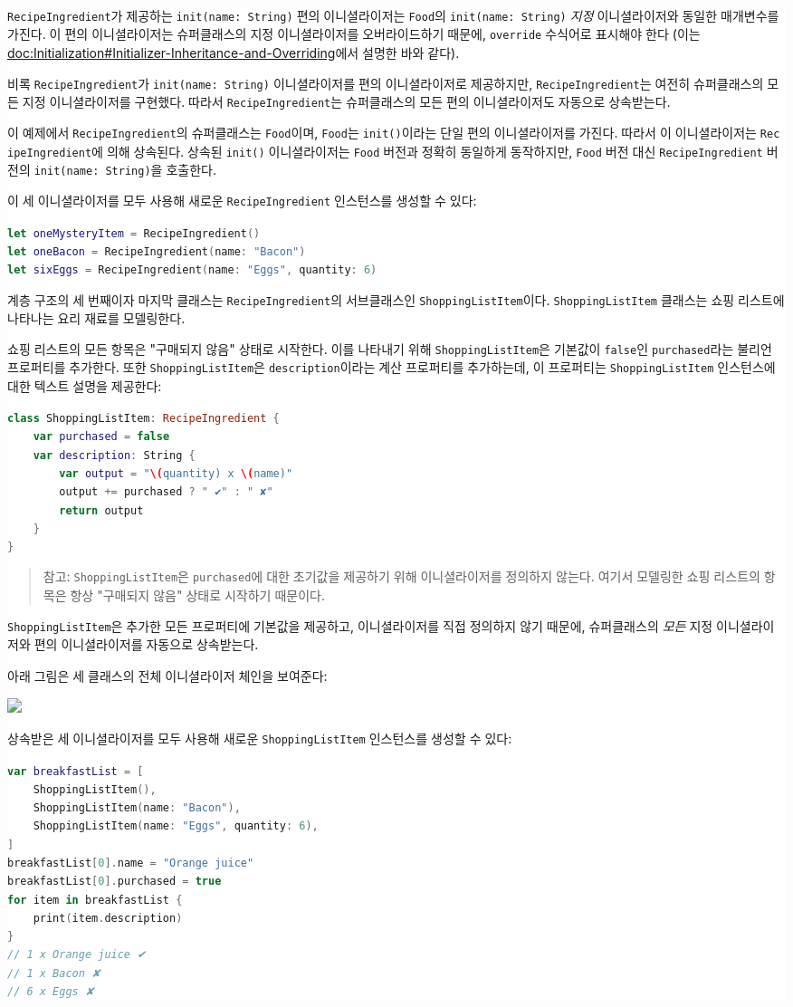 `RecipeIngredient`가 제공하는 `init(name: String)` 편의 이니셜라이저는 `Food`의 `init(name: String)` *지정* 이니셜라이저와 동일한 매개변수를 가진다. 이 편의 이니셜라이저는 슈퍼클래스의 지정 이니셜라이저를 오버라이드하기 때문에, `override` 수식어로 표시해야 한다 (이는 <doc:Initialization#Initializer-Inheritance-and-Overriding>에서 설명한 바와 같다).

비록 `RecipeIngredient`가 `init(name: String)` 이니셜라이저를 편의 이니셜라이저로 제공하지만, `RecipeIngredient`는 여전히 슈퍼클래스의 모든 지정 이니셜라이저를 구현했다. 따라서 `RecipeIngredient`는 슈퍼클래스의 모든 편의 이니셜라이저도 자동으로 상속받는다.

이 예제에서 `RecipeIngredient`의 슈퍼클래스는 `Food`이며, `Food`는 `init()`이라는 단일 편의 이니셜라이저를 가진다. 따라서 이 이니셜라이저는 `RecipeIngredient`에 의해 상속된다. 상속된 `init()` 이니셜라이저는 `Food` 버전과 정확히 동일하게 동작하지만, `Food` 버전 대신 `RecipeIngredient` 버전의 `init(name: String)`을 호출한다.

이 세 이니셜라이저를 모두 사용해 새로운 `RecipeIngredient` 인스턴스를 생성할 수 있다:

```swift
let oneMysteryItem = RecipeIngredient()
let oneBacon = RecipeIngredient(name: "Bacon")
let sixEggs = RecipeIngredient(name: "Eggs", quantity: 6)
```



계층 구조의 세 번째이자 마지막 클래스는 `RecipeIngredient`의 서브클래스인 `ShoppingListItem`이다. `ShoppingListItem` 클래스는 쇼핑 리스트에 나타나는 요리 재료를 모델링한다.

쇼핑 리스트의 모든 항목은 "구매되지 않음" 상태로 시작한다. 이를 나타내기 위해 `ShoppingListItem`은 기본값이 `false`인 `purchased`라는 불리언 프로퍼티를 추가한다. 또한 `ShoppingListItem`은 `description`이라는 계산 프로퍼티를 추가하는데, 이 프로퍼티는 `ShoppingListItem` 인스턴스에 대한 텍스트 설명을 제공한다:

```swift
class ShoppingListItem: RecipeIngredient {
    var purchased = false
    var description: String {
        var output = "\(quantity) x \(name)"
        output += purchased ? " ✔" : " ✘"
        return output
    }
}
```



> 참고: `ShoppingListItem`은 `purchased`에 대한 초기값을 제공하기 위해 이니셜라이저를 정의하지 않는다. 여기서 모델링한 쇼핑 리스트의 항목은 항상 "구매되지 않음" 상태로 시작하기 때문이다.

`ShoppingListItem`은 추가한 모든 프로퍼티에 기본값을 제공하고, 이니셜라이저를 직접 정의하지 않기 때문에, 슈퍼클래스의 *모든* 지정 이니셜라이저와 편의 이니셜라이저를 자동으로 상속받는다.

아래 그림은 세 클래스의 전체 이니셜라이저 체인을 보여준다:

![](initializersExample03)

상속받은 세 이니셜라이저를 모두 사용해 새로운 `ShoppingListItem` 인스턴스를 생성할 수 있다:

```swift
var breakfastList = [
    ShoppingListItem(),
    ShoppingListItem(name: "Bacon"),
    ShoppingListItem(name: "Eggs", quantity: 6),
]
breakfastList[0].name = "Orange juice"
breakfastList[0].purchased = true
for item in breakfastList {
    print(item.description)
}
// 1 x Orange juice ✔
// 1 x Bacon ✘
// 6 x Eggs ✘
```
